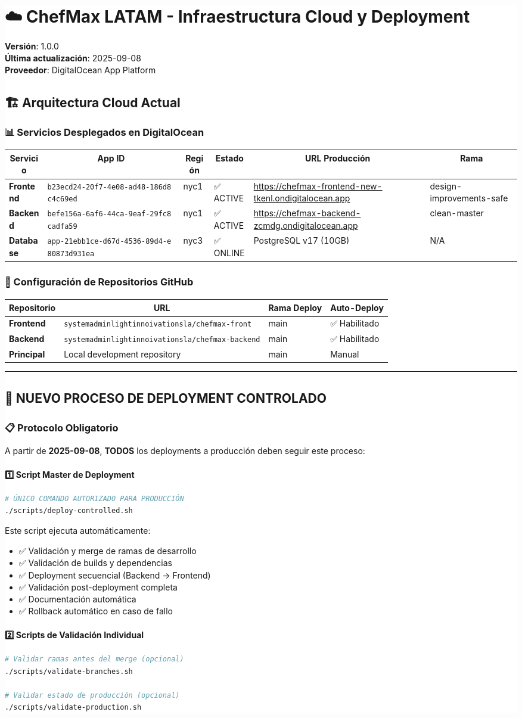 # ☁️ ChefMax LATAM - Infraestructura Cloud y Deployment

**Versión**: 1.0.0  
**Última actualización**: 2025-09-08  
**Proveedor**: DigitalOcean App Platform

## 🏗️ Arquitectura Cloud Actual

### 📊 Servicios Desplegados en DigitalOcean

| Servicio | App ID | Región | Estado | URL Producción | Rama |
|----------|--------|--------|--------|----------------|------|
| **Frontend** | `b23ecd24-20f7-4e08-ad48-186d8c4c69ed` | nyc1 | ✅ ACTIVE | https://chefmax-frontend-new-tkenl.ondigitalocean.app | design-improvements-safe |
| **Backend** | `befe156a-6af6-44ca-9eaf-29fc8cadfa59` | nyc1 | ✅ ACTIVE | https://chefmax-backend-zcmdg.ondigitalocean.app | clean-master |
| **Database** | `app-21ebb1ce-d67d-4536-89d4-e80873d931ea` | nyc3 | ✅ ONLINE | PostgreSQL v17 (10GB) | N/A |

### 🔧 Configuración de Repositorios GitHub

| Repositorio | URL | Rama Deploy | Auto-Deploy |
|------------|-----|-------------|-------------|
| **Frontend** | `systemadminlightinnoivationsla/chefmax-front` | main | ✅ Habilitado |
| **Backend** | `systemadminlightinnoivationsla/chefmax-backend` | main | ✅ Habilitado |
| **Principal** | Local development repository | main | Manual |

---

## 🚀 NUEVO PROCESO DE DEPLOYMENT CONTROLADO

### 📋 Protocolo Obligatorio

A partir de **2025-09-08**, **TODOS** los deployments a producción deben seguir este proceso:

#### 1️⃣ Script Master de Deployment
```bash
# ÚNICO COMANDO AUTORIZADO PARA PRODUCCIÓN
./scripts/deploy-controlled.sh
```

Este script ejecuta automáticamente:
- ✅ Validación y merge de ramas de desarrollo
- ✅ Validación de builds y dependencias  
- ✅ Deployment secuencial (Backend → Frontend)
- ✅ Validación post-deployment completa
- ✅ Documentación automática
- ✅ Rollback automático en caso de fallo

#### 2️⃣ Scripts de Validación Individual
```bash
# Validar ramas antes del merge (opcional)
./scripts/validate-branches.sh

# Validar estado de producción (opcional)  
./scripts/validate-production.sh
```
